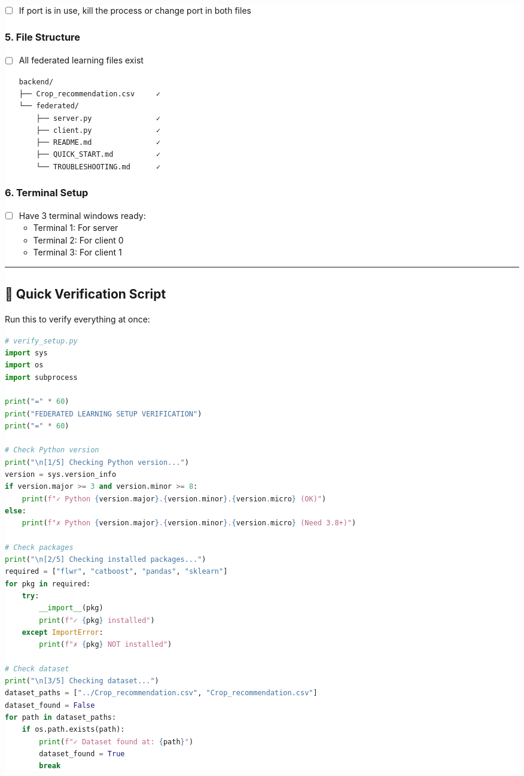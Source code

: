 - [ ] If port is in use, kill the process or change port in both files

### 5. File Structure
- [ ] All federated learning files exist
  ```
  backend/
  ├── Crop_recommendation.csv     ✓
  └── federated/
      ├── server.py               ✓
      ├── client.py               ✓
      ├── README.md               ✓
      ├── QUICK_START.md          ✓
      └── TROUBLESHOOTING.md      ✓
  ```

### 6. Terminal Setup
- [ ] Have 3 terminal windows ready:
  - Terminal 1: For server
  - Terminal 2: For client 0
  - Terminal 3: For client 1

---

## 🚀 Quick Verification Script

Run this to verify everything at once:

```python
# verify_setup.py
import sys
import os
import subprocess

print("=" * 60)
print("FEDERATED LEARNING SETUP VERIFICATION")
print("=" * 60)

# Check Python version
print("\n[1/5] Checking Python version...")
version = sys.version_info
if version.major >= 3 and version.minor >= 8:
    print(f"✓ Python {version.major}.{version.minor}.{version.micro} (OK)")
else:
    print(f"✗ Python {version.major}.{version.minor}.{version.micro} (Need 3.8+)")

# Check packages
print("\n[2/5] Checking installed packages...")
required = ["flwr", "catboost", "pandas", "sklearn"]
for pkg in required:
    try:
        __import__(pkg)
        print(f"✓ {pkg} installed")
    except ImportError:
        print(f"✗ {pkg} NOT installed")

# Check dataset
print("\n[3/5] Checking dataset...")
dataset_paths = ["../Crop_recommendation.csv", "Crop_recommendation.csv"]
dataset_found = False
for path in dataset_paths:
    if os.path.exists(path):
        print(f"✓ Dataset found at: {path}")
        dataset_found = True
        break
```